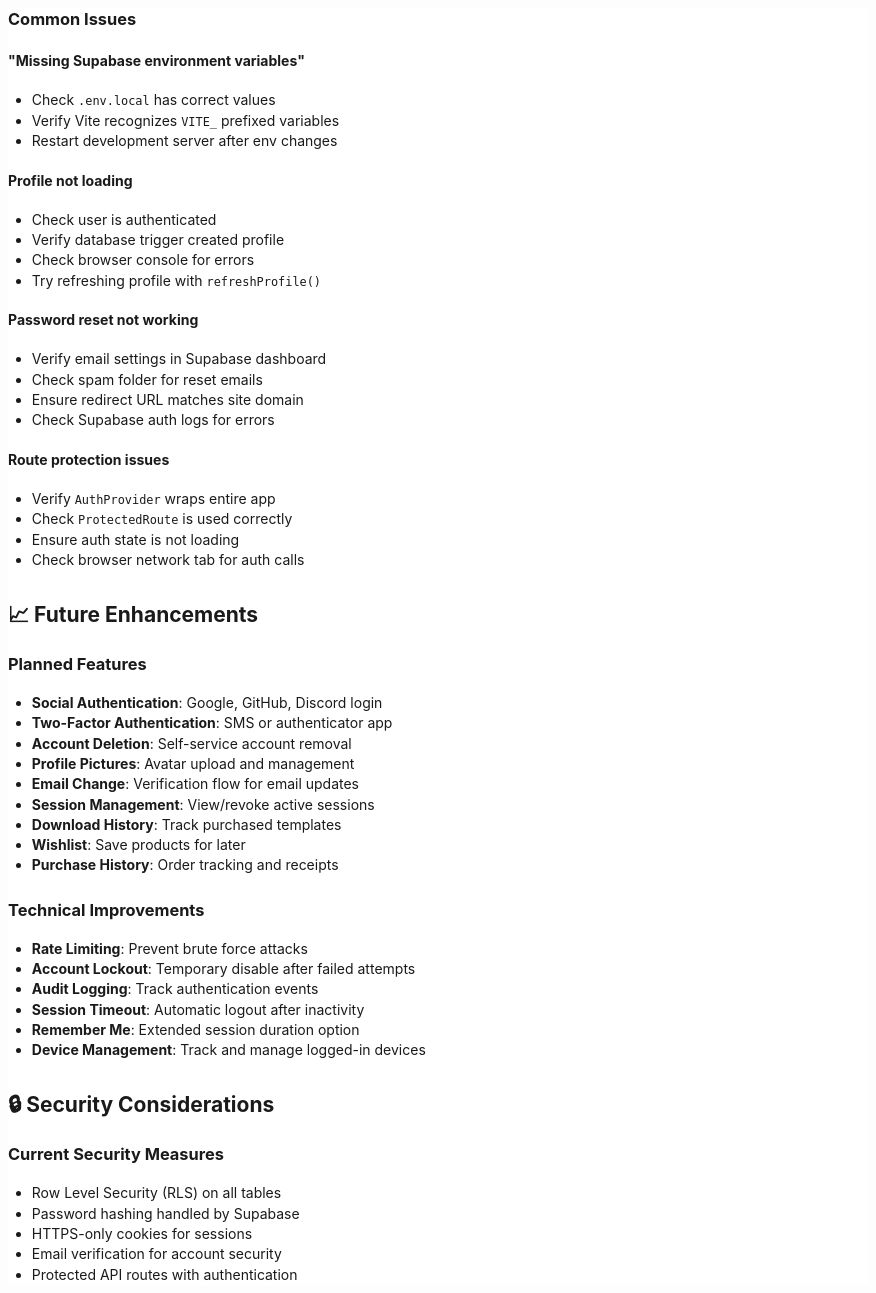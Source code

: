 ### Common Issues

#### "Missing Supabase environment variables"
- Check `.env.local` has correct values
- Verify Vite recognizes `VITE_` prefixed variables
- Restart development server after env changes

#### Profile not loading
- Check user is authenticated 
- Verify database trigger created profile
- Check browser console for errors
- Try refreshing profile with `refreshProfile()`

#### Password reset not working
- Verify email settings in Supabase dashboard
- Check spam folder for reset emails
- Ensure redirect URL matches site domain
- Check Supabase auth logs for errors

#### Route protection issues
- Verify `AuthProvider` wraps entire app
- Check `ProtectedRoute` is used correctly
- Ensure auth state is not loading
- Check browser network tab for auth calls

## 📈 Future Enhancements

### Planned Features
- **Social Authentication**: Google, GitHub, Discord login
- **Two-Factor Authentication**: SMS or authenticator app
- **Account Deletion**: Self-service account removal
- **Profile Pictures**: Avatar upload and management
- **Email Change**: Verification flow for email updates
- **Session Management**: View/revoke active sessions
- **Download History**: Track purchased templates
- **Wishlist**: Save products for later
- **Purchase History**: Order tracking and receipts

### Technical Improvements
- **Rate Limiting**: Prevent brute force attacks
- **Account Lockout**: Temporary disable after failed attempts
- **Audit Logging**: Track authentication events
- **Session Timeout**: Automatic logout after inactivity
- **Remember Me**: Extended session duration option
- **Device Management**: Track and manage logged-in devices

## 🔒 Security Considerations

### Current Security Measures
- Row Level Security (RLS) on all tables
- Password hashing handled by Supabase
- HTTPS-only cookies for sessions
- Email verification for account security
- Protected API routes with authentication
